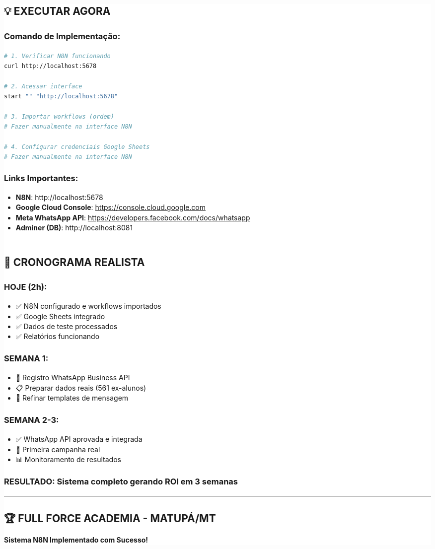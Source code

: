 
## 💡 EXECUTAR AGORA

### Comando de Implementação:
```bash
# 1. Verificar N8N funcionando
curl http://localhost:5678

# 2. Acessar interface
start "" "http://localhost:5678"

# 3. Importar workflows (ordem)
# Fazer manualmente na interface N8N

# 4. Configurar credenciais Google Sheets
# Fazer manualmente na interface N8N
```

### Links Importantes:
- **N8N**: http://localhost:5678
- **Google Cloud Console**: https://console.cloud.google.com  
- **Meta WhatsApp API**: https://developers.facebook.com/docs/whatsapp
- **Adminer (DB)**: http://localhost:8081

---

## 🎯 CRONOGRAMA REALISTA

### **HOJE (2h)**:
- ✅ N8N configurado e workflows importados
- ✅ Google Sheets integrado
- ✅ Dados de teste processados  
- ✅ Relatórios funcionando

### **SEMANA 1**:
- 📝 Registro WhatsApp Business API
- 📋 Preparar dados reais (561 ex-alunos)
- 🔧 Refinar templates de mensagem

### **SEMANA 2-3**:
- ✅ WhatsApp API aprovada e integrada
- 🚀 Primeira campanha real
- 📊 Monitoramento de resultados

### **RESULTADO**: Sistema completo gerando ROI em 3 semanas

---

## 🏆 FULL FORCE ACADEMIA - MATUPÁ/MT
**Sistema N8N Implementado com Sucesso!** 
